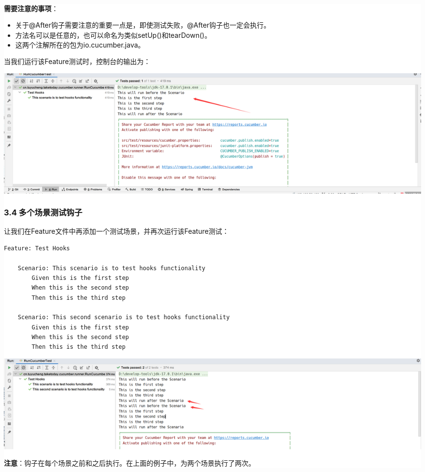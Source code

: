 **需要注意的事项**：

+ 关于@After钩子需要注意的重要一点是，即使测试失败，@After钩子也一定会执行。
+ 方法名可以是任意的，也可以命名为类似setUp()和tearDown()。
+ 这两个注解所在的包为io.cucumber.java。

当我们运行该Feature测试时，控制台的输出为：

<img src="../assets/img_24.png">

### 3.4 多个场景测试钩子

让我们在Feature文件中再添加一个测试场景，并再次运行该Feature测试：

```gherkin
Feature: Test Hooks

    Scenario: This scenario is to test hooks functionality
        Given this is the first step
        When this is the second step
        Then this is the third step

    Scenario: This second scenario is to test hooks functionality
        Given this is the first step
        When this is the second step
        Then this is the third step
```

<img src="../assets/img_25.png">

**注意**：钩子在每个场景之前和之后执行。在上面的例子中，为两个场景执行了两次。
